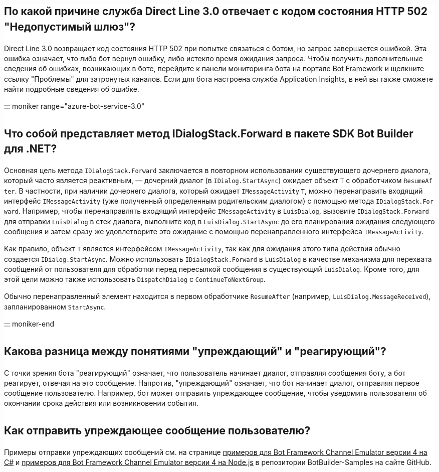 ## <a name="what-causes-the-direct-line-30-service-to-respond-with-http-status-code-502-bad-gateway"></a>По какой причине служба Direct Line 3.0 отвечает с кодом состояния HTTP 502 "Недопустимый шлюз"?
Direct Line 3.0 возвращает код состояния HTTP 502 при попытке связаться с ботом, но запрос завершается ошибкой. Эта ошибка означает, что либо бот вернул ошибку, либо истекло время ожидания запроса. Чтобы получить дополнительные сведения об ошибках, возникающих в боте, перейдите к панели мониторинга бота на <a href="https://dev.botframework.com" target="_blank">портале Bot Framework</a> и щелкните ссылку "Проблемы" для затронутых каналов. Если для бота настроена служба Application Insights, в ней вы также сможете найти подробные сведения об ошибке. 

::: moniker range="azure-bot-service-3.0"

## <a name="what-is-the-idialogstackforward-method-in-the-bot-builder-sdk-for-net"></a>Что собой представляет метод IDialogStack.Forward в пакете SDK Bot Builder для .NET?

Основная цель метода `IDialogStack.Forward` заключается в повторном использовании существующего дочернего диалога, который часто является реактивным, — дочерний диалог (в `IDialog.StartAsync`) ожидает объект `T` с обработчиком `ResumeAfter`. В частности, при наличии дочернего диалога, который ожидает `IMessageActivity` `T`, можно перенаправить входящий интерфейс `IMessageActivity` (уже полученный определенным родительским диалогом) с помощью метода `IDialogStack.Forward`. Например, чтобы перенаправлять входящий интерфейс `IMessageActivity` в `LuisDialog`, вызовите `IDialogStack.Forward` для отправки `LuisDialog` в стек диалога, выполните код в `LuisDialog.StartAsync` до его планирования ожидания следующего сообщения и затем сразу же удовлетворите это ожидание с помощью перенаправленного интерфейса `IMessageActivity`.

Как правило, объект `T` является интерфейсом `IMessageActivity`, так как для ожидания этого типа действия обычно создается `IDialog.StartAsync`. Можно использовать `IDialogStack.Forward` в `LuisDialog` в качестве механизма для перехвата сообщений от пользователя для обработки перед пересылкой сообщения в существующий `LuisDialog`. Кроме того, для этой цели можно также использовать `DispatchDialog` с `ContinueToNextGroup`.

Обычно перенаправленный элемент находится в первом обработчике `ResumeAfter` (например, `LuisDialog.MessageReceived`), запланированном `StartAsync`.

::: moniker-end

## <a name="what-is-the-difference-between-proactive-and-reactive"></a>Какова разница между понятиями "упреждающий" и "реагирующий"?

С точки зрения бота "реагирующий" означает, что пользователь начинает диалог, отправляя сообщения боту, а бот реагирует, отвечая на это сообщение. Напротив, "упреждающий" означает, что бот начинает диалог, отправляя первое сообщение пользователю. Например, бот может отправить упреждающее сообщение, чтобы уведомить пользователя об окончании срока действия или возникновении события.

## <a name="how-can-i-send-proactive-messages-to-the-user"></a>Как отправить упреждающее сообщение пользователю?

Примеры отправки упреждающих сообщений см. на странице [примеров для Bot Framework Channel Emulator версии 4 на C#](https://github.com/Microsoft/BotBuilder-Samples/tree/master/samples/csharp_dotnetcore/16.proactive-messages) и [примеров для Bot Framework Channel Emulator версии 4 на Node.js](https://github.com/Microsoft/BotBuilder-Samples/tree/master/samples/javascript_nodejs/16.proactive-messages) в репозитории BotBuilder-Samples на сайте GitHub.
